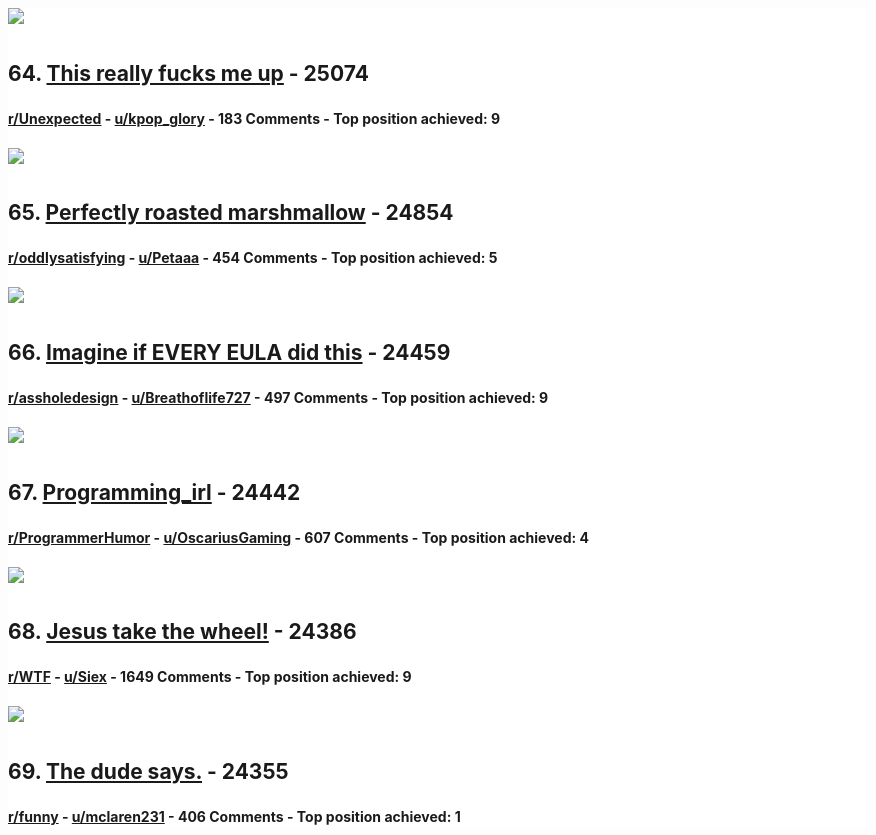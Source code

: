 <a href="https://i.redd.it/y1khlo4tfkk11.jpg"><img src="https://b.thumbs.redditmedia.com/UtFI5WJHkLzK9mjZJb2N4OAZM2dBU8Ciz7jzn0FhRPY.jpg"></img></a>

## 64. [This really fucks me up](http://reddit.com/r/Unexpected/comments/9ditrt/this_really_fucks_me_up/) - 25074
#### [r/Unexpected](http://reddit.com/r/Unexpected) - [u/kpop_glory](http://reddit.com/u/kpop_glory) - 183 Comments - Top position achieved: 9

<a href="https://v.redd.it/pyy9wxz6jmk11"><img src="https://b.thumbs.redditmedia.com/RCxlluuw0IekNEu_1lRnrH2crgKrwonj3NMbyjWEt3E.jpg"></img></a>

## 65. [Perfectly roasted marshmallow](http://reddit.com/r/oddlysatisfying/comments/9dgqez/perfectly_roasted_marshmallow/) - 24854
#### [r/oddlysatisfying](http://reddit.com/r/oddlysatisfying) - [u/Petaaa](http://reddit.com/u/Petaaa) - 454 Comments - Top position achieved: 5

<a href="https://i.imgur.com/CJhVOqE.jpg"><img src="https://b.thumbs.redditmedia.com/wdq84y5iRw-4bKFHe_Skz9QsDQ7_EOchcFoxg9ICZIY.jpg"></img></a>

## 66. [Imagine if EVERY EULA did this](http://reddit.com/r/assholedesign/comments/9dhuwj/imagine_if_every_eula_did_this/) - 24459
#### [r/assholedesign](http://reddit.com/r/assholedesign) - [u/Breathoflife727](http://reddit.com/u/Breathoflife727) - 497 Comments - Top position achieved: 9

<a href="https://i.redd.it/ujzfboauzlk11.jpg"><img src="https://b.thumbs.redditmedia.com/SxBlawm5qnWVugBA9oLOjaVM_yeUP4Lu1SiOPlZblKM.jpg"></img></a>

## 67. [Programming_irl](http://reddit.com/r/ProgrammerHumor/comments/9dmexz/programming_irl/) - 24442
#### [r/ProgrammerHumor](http://reddit.com/r/ProgrammerHumor) - [u/OscariusGaming](http://reddit.com/u/OscariusGaming) - 607 Comments - Top position achieved: 4

<a href="https://i.redd.it/0xonwsltbok11.png"><img src="https://b.thumbs.redditmedia.com/wHMoIkYhfOMZ7KhGV9xbRzmC_Q1T6OkzP_cPfZzFcDs.jpg"></img></a>

## 68. [Jesus take the wheel!](http://reddit.com/r/WTF/comments/9dhtae/jesus_take_the_wheel/) - 24386
#### [r/WTF](http://reddit.com/r/WTF) - [u/Siex](http://reddit.com/u/Siex) - 1649 Comments - Top position achieved: 9

<a href="https://i.redd.it/ez12wq9sylk11.gif"><img src="https://a.thumbs.redditmedia.com/wjxcz6GbuT0KZICDLEcSQMf2IRx7iiuPe0Ohb0QeEU4.jpg"></img></a>

## 69. [The dude says.](http://reddit.com/r/funny/comments/9dovsy/the_dude_says/) - 24355
#### [r/funny](http://reddit.com/r/funny) - [u/mclaren231](http://reddit.com/u/mclaren231) - 406 Comments - Top position achieved: 1
